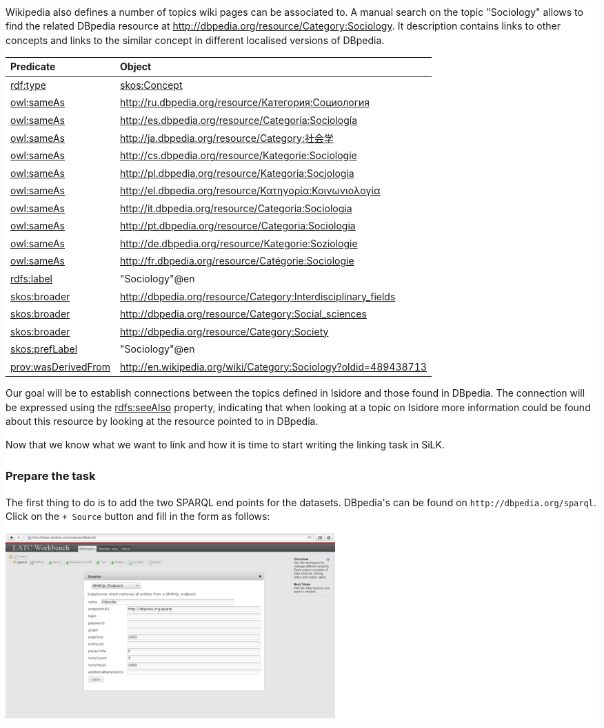 Wikipedia also defines a number of topics wiki pages can be associated to. A manual search on the topic "Sociology" allows to find the related DBpedia resource at <http://dbpedia.org/resource/Category:Sociology>. It description contains links to other concepts and links to the similar concept in different localised versions of DBpedia.

| Predicate    | Object |
|:-------------|:-------|
| [rdf:type]   | [skos:Concept] |
| [owl:sameAs] | <http://ru.dbpedia.org/resource/Категория:Социология> |
| [owl:sameAs] | <http://es.dbpedia.org/resource/Categoría:Sociología> |
| [owl:sameAs] | <http://ja.dbpedia.org/resource/Category:社会学> |
| [owl:sameAs] | <http://cs.dbpedia.org/resource/Kategorie:Sociologie> |
| [owl:sameAs] | <http://pl.dbpedia.org/resource/Kategoria:Socjologia> |
| [owl:sameAs] | <http://el.dbpedia.org/resource/Κατηγορία:Κοινωνιολογία> |
| [owl:sameAs] | <http://it.dbpedia.org/resource/Categoria:Sociologia> |
| [owl:sameAs] | <http://pt.dbpedia.org/resource/Categoria:Sociologia> |
| [owl:sameAs] | <http://de.dbpedia.org/resource/Kategorie:Soziologie> |
| [owl:sameAs] | <http://fr.dbpedia.org/resource/Catégorie:Sociologie> |
| [rdfs:label](http://www.w3.org/2000/01/rdf-schema#label) | "Sociology"@en |
| [skos:broader] | <http://dbpedia.org/resource/Category:Interdisciplinary_fields> |
| [skos:broader] | <http://dbpedia.org/resource/Category:Social_sciences> |
| [skos:broader] | <http://dbpedia.org/resource/Category:Society> |
| [skos:prefLabel](http://www.w3.org/2004/02/skos/core#prefLabel) |	"Sociology"@en |
| [prov:wasDerivedFrom](http://www.w3.org/ns/prov#wasDerivedFrom) |	<http://en.wikipedia.org/wiki/Category:Sociology?oldid=489438713> |

Our goal will be to establish connections between the topics defined in Isidore and those found in DBpedia.
The connection will be expressed using the [rdfs:seeAlso](http://www.w3.org/2000/01/rdf-schema#seeAlso) property, indicating that when looking at a topic on Isidore more information could be found about this resource by looking at the resource pointed to in DBpedia.

Now that we know what we want to link and how it is time to start writing the linking task in SiLK.

### Prepare the task

The first thing to do is to add the two SPARQL end points for the datasets. DBpedia's can be found on `http://dbpedia.org/sparql`. Click on the `+ Source` button and fill in the form as follows:

![Add DBpedia](imgs/add-dbpedia.png)


[1]: http://www.ontologymatching.org/projects.html
[2]: http://oaei.ontologymatching.org/
[3]: http://www4.wiwiss.fu-berlin.de/bizer/silk/
[4]: http://aksw.org/Projects/LIMES.html
[Isidore]: http://www.rechercheisidore.fr/
[DBpedia]: http://dbpedia.org/About
[sioc:topic]: http://rdfs.org/sioc/ns#topic
[dcterms:date]: http://purl.org/dc/terms/date
[rdf:type]: http://www.w3.org/1999/02/22-rdf-syntax-ns#type
[owl:sameAs]: http://www.w3.org/2002/07/owl#sameAs
[skos:broader]: http://www.w3.org/2004/02/skos/core#broader
[skos:Concept]: http://www.w3.org/2004/02/skos/core#Concept